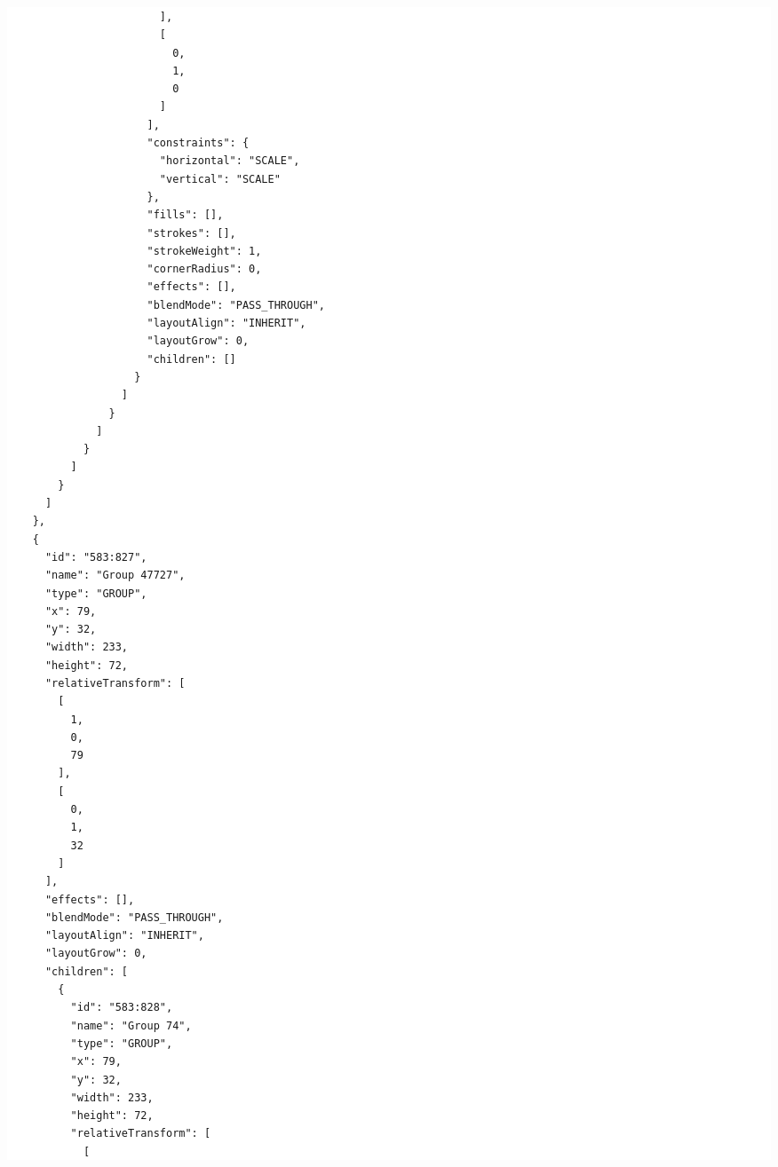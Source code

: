                             ],
                            [
                              0,
                              1,
                              0
                            ]
                          ],
                          "constraints": {
                            "horizontal": "SCALE",
                            "vertical": "SCALE"
                          },
                          "fills": [],
                          "strokes": [],
                          "strokeWeight": 1,
                          "cornerRadius": 0,
                          "effects": [],
                          "blendMode": "PASS_THROUGH",
                          "layoutAlign": "INHERIT",
                          "layoutGrow": 0,
                          "children": []
                        }
                      ]
                    }
                  ]
                }
              ]
            }
          ]
        },
        {
          "id": "583:827",
          "name": "Group 47727",
          "type": "GROUP",
          "x": 79,
          "y": 32,
          "width": 233,
          "height": 72,
          "relativeTransform": [
            [
              1,
              0,
              79
            ],
            [
              0,
              1,
              32
            ]
          ],
          "effects": [],
          "blendMode": "PASS_THROUGH",
          "layoutAlign": "INHERIT",
          "layoutGrow": 0,
          "children": [
            {
              "id": "583:828",
              "name": "Group 74",
              "type": "GROUP",
              "x": 79,
              "y": 32,
              "width": 233,
              "height": 72,
              "relativeTransform": [
                [